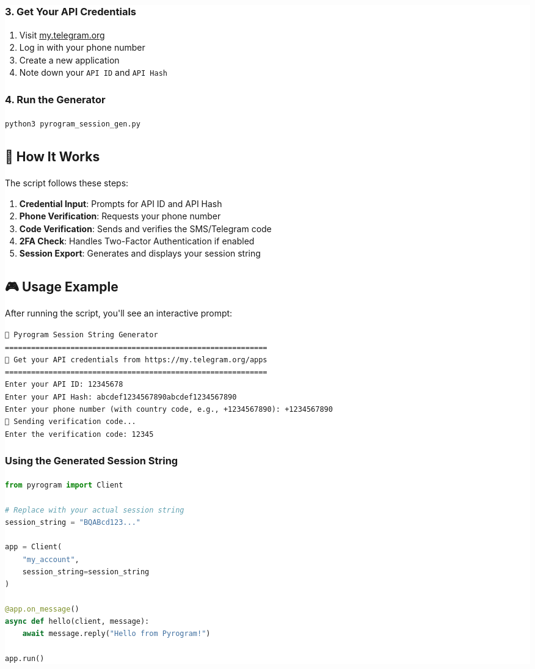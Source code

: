 ### 3. Get Your API Credentials

1. Visit [my.telegram.org](https://my.telegram.org/apps)
2. Log in with your phone number
3. Create a new application
4. Note down your `API ID` and `API Hash`

### 4. Run the Generator

```bash
python3 pyrogram_session_gen.py
```

## 📖 How It Works

The script follows these steps:

1. **Credential Input**: Prompts for API ID and API Hash
2. **Phone Verification**: Requests your phone number
3. **Code Verification**: Sends and verifies the SMS/Telegram code
4. **2FA Check**: Handles Two-Factor Authentication if enabled
5. **Session Export**: Generates and displays your session string

## 🎮 Usage Example

After running the script, you'll see an interactive prompt:

```
🚀 Pyrogram Session String Generator
============================================================
🔑 Get your API credentials from https://my.telegram.org/apps
============================================================
Enter your API ID: 12345678
Enter your API Hash: abcdef1234567890abcdef1234567890
Enter your phone number (with country code, e.g., +1234567890): +1234567890
📱 Sending verification code...
Enter the verification code: 12345
```

### Using the Generated Session String

```python
from pyrogram import Client

# Replace with your actual session string
session_string = "BQABcd123..."

app = Client(
    "my_account", 
    session_string=session_string
)

@app.on_message()
async def hello(client, message):
    await message.reply("Hello from Pyrogram!")

app.run()
```

